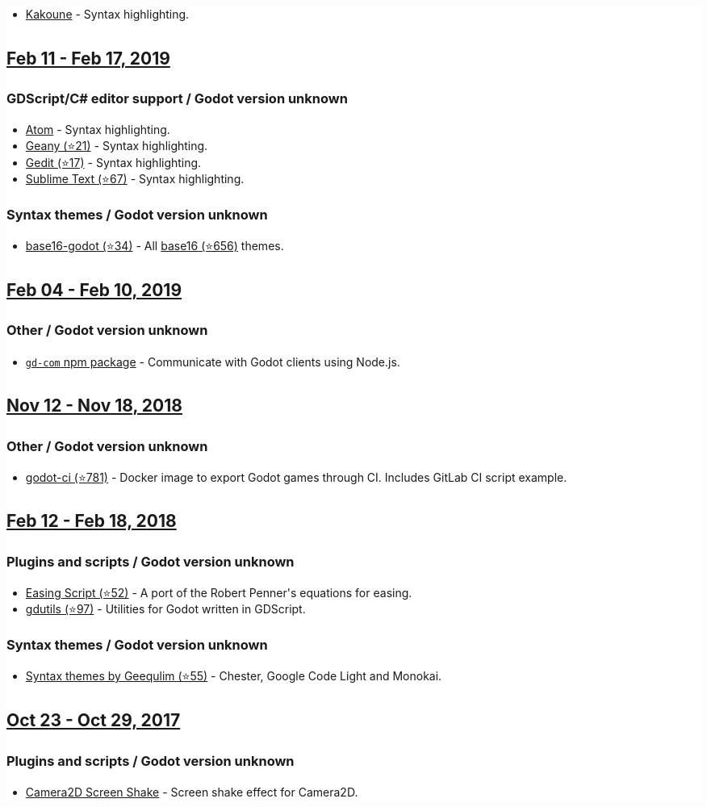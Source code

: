 *   [Kakoune](https://github.com/Skytrias/gdscript-kak) - Syntax highlighting.

## [Feb 11 - Feb 17, 2019](/content/2019/6/README.md)

### GDScript/C# editor support / Godot version unknown

*   [Atom](https://atom.io/packages/lang-gdscript) - Syntax highlighting.
*   [Geany (⭐21)](https://github.com/haimat/GDScript-Geany) - Syntax highlighting.
*   [Gedit (⭐17)](https://github.com/haimat/GDScript-gedit) - Syntax highlighting.
*   [Sublime Text (⭐67)](https://github.com/beefsack/GDScript-sublime) - Syntax highlighting.

### Syntax themes / Godot version unknown

*   [base16-godot (⭐34)](https://github.com/Calinou/base16-godot) - All [base16 (⭐656)](https://github.com/chriskempson/base16) themes.

## [Feb 04 - Feb 10, 2019](/content/2019/5/README.md)

### Other / Godot version unknown

*   [`gd-com` npm package](https://www.npmjs.com/package/@gd-com/utils) - Communicate with Godot clients using Node.js.

## [Nov 12 - Nov 18, 2018](/content/2018/46/README.md)

### Other / Godot version unknown

*   [godot-ci (⭐781)](https://github.com/aBARICHELLO/godot-ci) - Docker image to export Godot games through CI. Includes GitLab CI script example.

## [Feb 12 - Feb 18, 2018](/content/2018/7/README.md)

### Plugins and scripts / Godot version unknown

*   [Easing Script (⭐52)](https://github.com/impmja/godot-easing) - A port of the Robert Penner's equations for easing.
*   [gdutils (⭐97)](https://github.com/GodotExplorer/gdutils) - Utilities for Godot written in GDScript.

### Syntax themes / Godot version unknown

*   [Syntax themes by Geequlim (⭐55)](https://github.com/Geequlim/godot-themes/tree/master/syntax) - Chester, Google Code Light and Monokai.

## [Oct 23 - Oct 29, 2017](/content/2017/43/README.md)

### Plugins and scripts / Godot version unknown

*   [Camera2D Screen Shake](https://godotengine.org/qa/438/camera2d-screen-shake-extension) - Screen shake effect for Camera2D.
